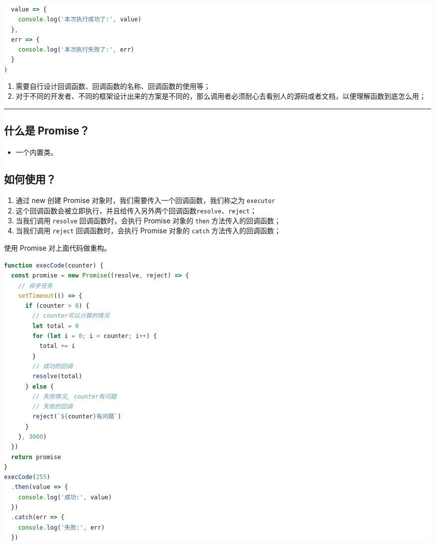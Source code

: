 ```javascript
  value => {
    console.log('本次执行成功了:', value)
  },
  err => {
    console.log('本次执行失败了:', err)
  }
)
```

1. 需要自行设计回调函数、回调函数的名称、回调函数的使用等；
2. 对于不同的开发者、不同的框架设计出来的方案是不同的，那么调用者必须耐心去看别人的源码或者文档，以便理解函数到底怎么用；

---

## 什么是 Promise？

- 一个内置类。

## 如何使用？

1. 通过 new 创建 Promise 对象时，我们需要传入一个回调函数，我们称之为 `executor`
2. 这个回调函数会被立即执行，并且给传入另外两个回调函数`resolve`、`reject`；
3. 当我们调用 `resolve` 回调函数时，会执行 Promise 对象的 `then` 方法传入的回调函数；
4. 当我们调用 `reject` 回调函数时，会执行 Promise 对象的 `catch` 方法传入的回调函数；

使用 Promise 对上面代码做重构。

```javascript
function execCode(counter) {
  const promise = new Promise((resolve, reject) => {
    // 异步任务
    setTimeout(() => {
      if (counter > 0) {
        // counter可以计算的情况
        let total = 0
        for (let i = 0; i < counter; i++) {
          total += i
        }
        // 成功的回调
        resolve(total)
      } else {
        // 失败情况, counter有问题
        // 失败的回调
        reject(`${counter}有问题`)
      }
    }, 3000)
  })
  return promise
}
execCode(255)
  .then(value => {
    console.log('成功:', value)
  })
  .catch(err => {
    console.log('失败:', err)
  })
```
